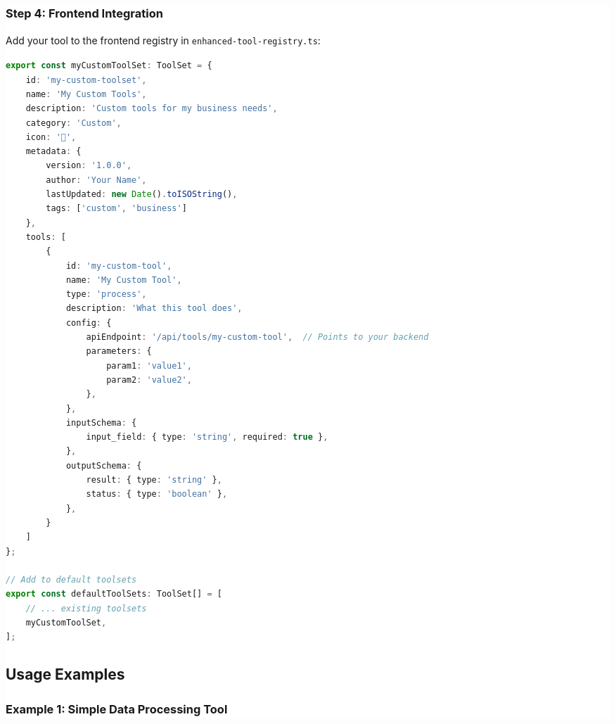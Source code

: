 ### Step 4: Frontend Integration

Add your tool to the frontend registry in `enhanced-tool-registry.ts`:

```typescript
export const myCustomToolSet: ToolSet = {
    id: 'my-custom-toolset',
    name: 'My Custom Tools',
    description: 'Custom tools for my business needs',
    category: 'Custom',
    icon: '🔧',
    metadata: {
        version: '1.0.0',
        author: 'Your Name',
        lastUpdated: new Date().toISOString(),
        tags: ['custom', 'business']
    },
    tools: [
        {
            id: 'my-custom-tool',
            name: 'My Custom Tool',
            type: 'process',
            description: 'What this tool does',
            config: {
                apiEndpoint: '/api/tools/my-custom-tool',  // Points to your backend
                parameters: {
                    param1: 'value1',
                    param2: 'value2',
                },
            },
            inputSchema: {
                input_field: { type: 'string', required: true },
            },
            outputSchema: {
                result: { type: 'string' },
                status: { type: 'boolean' },
            },
        }
    ]
};

// Add to default toolsets
export const defaultToolSets: ToolSet[] = [
    // ... existing toolsets
    myCustomToolSet,
];
```

## Usage Examples

### Example 1: Simple Data Processing Tool
